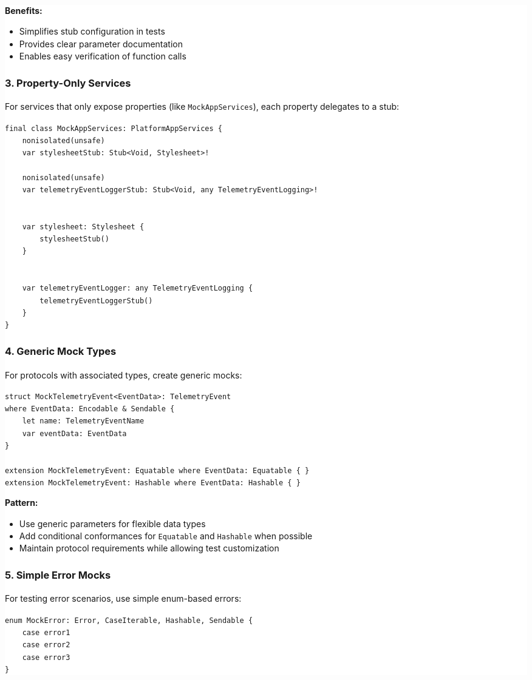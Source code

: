 **Benefits:**

  - Simplifies stub configuration in tests
  - Provides clear parameter documentation
  - Enables easy verification of function calls


### 3. Property-Only Services

For services that only expose properties (like `MockAppServices`), each property delegates to a
stub:

    final class MockAppServices: PlatformAppServices {
        nonisolated(unsafe)
        var stylesheetStub: Stub<Void, Stylesheet>!

        nonisolated(unsafe)
        var telemetryEventLoggerStub: Stub<Void, any TelemetryEventLogging>!


        var stylesheet: Stylesheet {
            stylesheetStub()
        }


        var telemetryEventLogger: any TelemetryEventLogging {
            telemetryEventLoggerStub()
        }
    }


### 4. Generic Mock Types

For protocols with associated types, create generic mocks:

    struct MockTelemetryEvent<EventData>: TelemetryEvent
    where EventData: Encodable & Sendable {
        let name: TelemetryEventName
        var eventData: EventData
    }

    extension MockTelemetryEvent: Equatable where EventData: Equatable { }
    extension MockTelemetryEvent: Hashable where EventData: Hashable { }


**Pattern:**

  - Use generic parameters for flexible data types
  - Add conditional conformances for `Equatable` and `Hashable` when possible
  - Maintain protocol requirements while allowing test customization


### 5. Simple Error Mocks

For testing error scenarios, use simple enum-based errors:

    enum MockError: Error, CaseIterable, Hashable, Sendable {
        case error1
        case error2
        case error3
    }
